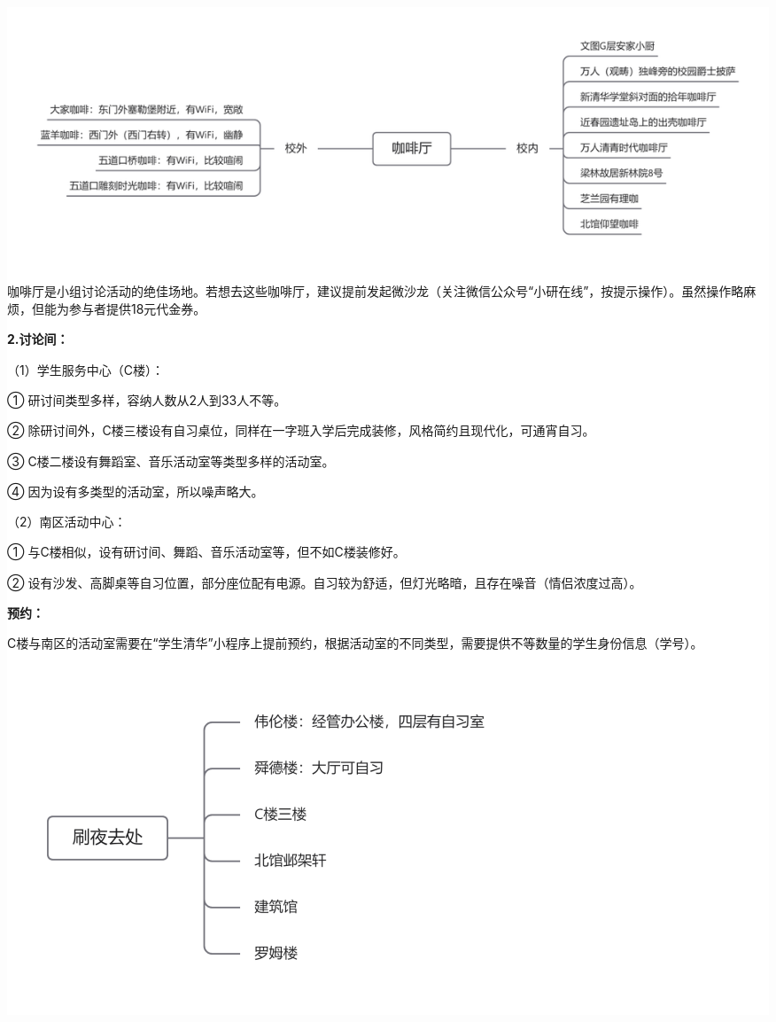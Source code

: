 ![咖啡厅](img/c.png)

咖啡厅是小组讨论活动的绝佳场地。若想去这些咖啡厅，建议提前发起微沙龙（关注微信公众号“小研在线”，按提示操作）。虽然操作略麻烦，但能为参与者提供18元代金券。

**2.讨论间：**

（1）学生服务中心（C楼）：

①  研讨间类型多样，容纳人数从2人到33人不等。

②  除研讨间外，C楼三楼设有自习桌位，同样在一字班入学后完成装修，风格简约且现代化，可通宵自习。

③  C楼二楼设有舞蹈室、音乐活动室等类型多样的活动室。

④  因为设有多类型的活动室，所以噪声略大。

（2）南区活动中心：

①  与C楼相似，设有研讨间、舞蹈、音乐活动室等，但不如C楼装修好。

②  设有沙发、高脚桌等自习位置，部分座位配有电源。自习较为舒适，但灯光略暗，且存在噪音（情侣浓度过高）。

**预约：**

C楼与南区的活动室需要在“学生清华”小程序上提前预约，根据活动室的不同类型，需要提供不等数量的学生身份信息（学号）。

![](img/shua.png)
